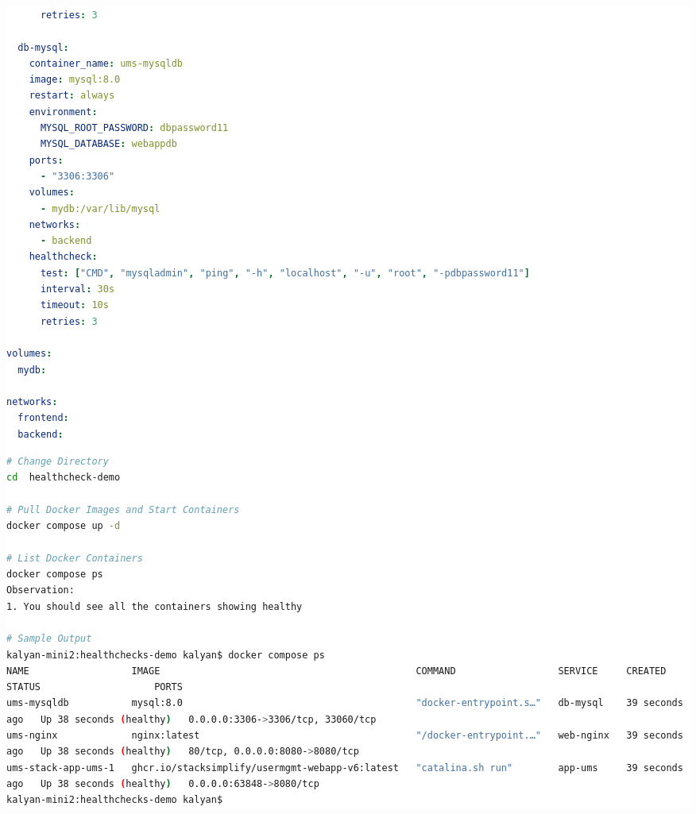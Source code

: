 ```yaml
      retries: 3

  db-mysql:
    container_name: ums-mysqldb
    image: mysql:8.0
    restart: always
    environment:
      MYSQL_ROOT_PASSWORD: dbpassword11
      MYSQL_DATABASE: webappdb
    ports:
      - "3306:3306"
    volumes:
      - mydb:/var/lib/mysql
    networks:
      - backend        
    healthcheck:
      test: ["CMD", "mysqladmin", "ping", "-h", "localhost", "-u", "root", "-pdbpassword11"]
      interval: 30s
      timeout: 10s
      retries: 3

volumes:
  mydb:

networks:
  frontend:
  backend:
```

```sh
# Change Directory
cd  healthcheck-demo

# Pull Docker Images and Start Containers
docker compose up -d 

# List Docker Containers
docker compose ps
Observation:
1. You should see all the containers showing healthy

# Sample Output
kalyan-mini2:healthchecks-demo kalyan$ docker compose ps
NAME                  IMAGE                                             COMMAND                  SERVICE     CREATED          STATUS                    PORTS
ums-mysqldb           mysql:8.0                                         "docker-entrypoint.s…"   db-mysql    39 seconds ago   Up 38 seconds (healthy)   0.0.0.0:3306->3306/tcp, 33060/tcp
ums-nginx             nginx:latest                                      "/docker-entrypoint.…"   web-nginx   39 seconds ago   Up 38 seconds (healthy)   80/tcp, 0.0.0.0:8080->8080/tcp
ums-stack-app-ums-1   ghcr.io/stacksimplify/usermgmt-webapp-v6:latest   "catalina.sh run"        app-ums     39 seconds ago   Up 38 seconds (healthy)   0.0.0.0:63848->8080/tcp
kalyan-mini2:healthchecks-demo kalyan$ 
```
